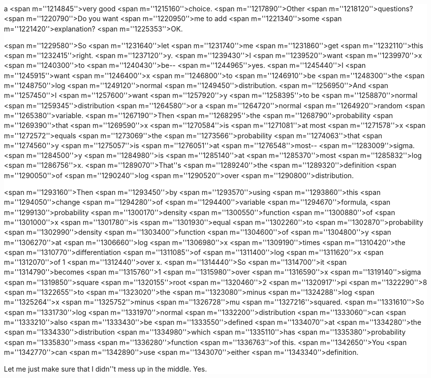   a</span> <span m=''1214845''>very good</span> <span m=''1215160''>choice.</span>
  <span m=''1217890''>Other</span> <span m=''1218120''>questions?</span> <span m=''1220790''>Do
  you want</span> <span m=''1220950''>me to add</span> <span m=''1221340''>some</span>
  <span m=''1221420''>explanation?</span> <span m=''1225353''>OK.</span> </p><p><span
  m=''1229580''>So</span> <span m=''1231640''>let</span> <span m=''1231740''>me</span>
  <span m=''1231860''>get</span> <span m=''1232110''>this</span> <span m=''1232415''>right.</span>
  <span m=''1237120''>y.</span> <span m=''1239430''>I</span> <span m=''1239520''>want</span>
  <span m=''1239970''>x</span> <span m=''1240300''>to</span> <span m=''1240430''>be--</span>
  <span m=''1244965''>yes.</span> <span m=''1245440''>I</span> <span m=''1245915''>want</span>
  <span m=''1246400''>x</span> <span m=''1246800''>to</span> <span m=''1246910''>be</span>
  <span m=''1248300''>the</span> <span m=''1248750''>log</span> <span m=''1249120''>normal</span>
  <span m=''1249450''>distribution.</span> <span m=''1256950''>And</span> <span m=''1257450''>I</span>
  <span m=''1257600''>want</span> <span m=''1257920''>y</span> <span m=''1258395''>to
  be</span> <span m=''1258870''>normal</span> <span m=''1259345''>distribution</span>
  <span m=''1264580''>or a</span> <span m=''1264720''>normal</span> <span m=''1264920''>random</span>
  <span m=''1265380''>variable.</span> <span m=''1267190''>Then</span> <span m=''1268295''>the</span>
  <span m=''1268790''>probability</span> <span m=''1269390''>that</span> <span m=''1269590''>x</span>
  <span m=''1270584''>is</span> <span m=''1271081''>at most</span> <span m=''1271578''>x</span>
  <span m=''1272572''>equals</span> <span m=''1273069''>the</span> <span m=''1273566''>probability</span>
  <span m=''1274063''>that</span> <span m=''1274560''>y</span> <span m=''1275057''>is</span>
  <span m=''1276051''>at</span> <span m=''1276548''>most--</span> <span m=''1283009''>sigma.</span>
  <span m=''1284500''>y</span> <span m=''1284980''>is</span> <span m=''1285140''>at</span>
  <span m=''1285370''>most</span> <span m=''1285832''>log</span> <span m=''1286756''>x.</span>
  <span m=''1289070''>That''s</span> <span m=''1289240''>the</span> <span m=''1289320''>definition</span>
  <span m=''1290050''>of</span> <span m=''1290240''>log</span> <span m=''1290520''>over</span>
  <span m=''1290800''>distribution.</span> </p><p><span m=''1293160''>Then</span>
  <span m=''1293450''>by</span> <span m=''1293570''>using</span> <span m=''1293860''>this</span>
  <span m=''1294050''>change</span> <span m=''1294280''>of</span> <span m=''1294400''>variable</span>
  <span m=''1294670''>formula,</span> <span m=''1299130''>probability</span> <span
  m=''1300170''>density</span> <span m=''1300550''>function</span> <span m=''1300880''>of</span>
  <span m=''1301000''>x</span> <span m=''1301780''>is</span> <span m=''1301930''>equal</span>
  <span m=''1302260''>to</span> <span m=''1302870''>probability</span> <span m=''1302990''>density</span>
  <span m=''1303400''>function</span> <span m=''1304600''>of</span> <span m=''1304800''>y</span>
  <span m=''1306270''>at</span> <span m=''1306660''>log</span> <span m=''1306980''>x</span>
  <span m=''1309190''>times</span> <span m=''1310420''>the</span> <span m=''1310770''>differentiation</span>
  <span m=''1311085''>of</span> <span m=''1311400''>log</span> <span m=''1311620''>x</span>
  <span m=''1312070''>of 1</span> <span m=''1312440''>over x.</span> <span m=''1314440''>So</span>
  <span m=''1314700''>it</span> <span m=''1314790''>becomes</span> <span m=''1315760''>1</span>
  <span m=''1315980''>over</span> <span m=''1316590''>x</span> <span m=''1319140''>sigma</span>
  <span m=''1319850''>square</span> <span m=''1320155''>root</span> <span m=''1320460''>2</span>
  <span m=''1320917''>pi</span> <span m=''1322290''>8</span> <span m=''1322655''>to</span>
  <span m=''1323020''>the</span> <span m=''1323080''>minus</span> <span m=''1324288''>log</span>
  <span m=''1325264''>x</span> <span m=''1325752''>minus</span> <span m=''1326728''>mu</span>
  <span m=''1327216''>squared.</span> <span m=''1331610''>So</span> <span m=''1331730''>log</span>
  <span m=''1331970''>normal</span> <span m=''1332200''>distribution</span> <span
  m=''1333060''>can</span> <span m=''1333210''>also</span> <span m=''1333430''>be</span>
  <span m=''1333550''>defined</span> <span m=''1334070''>at</span> <span m=''1334280''>the</span>
  <span m=''1334330''>distribution</span> <span m=''1334980''>which</span> <span m=''1335110''>has</span>
  <span m=''1335380''>probability</span> <span m=''1335830''>mass</span> <span m=''1336280''>function</span>
  <span m=''1336763''>of this.</span> <span m=''1342650''>You</span> <span m=''1342770''>can</span>
  <span m=''1342890''>use</span> <span m=''1343070''>either</span> <span m=''1343340''>definition.</span>
  </p><p><span m=''1346160''>Let me</span> <span m=''1346600''>just</span> <span m=''1346860''>make</span>
  <span m=''1347030''>sure</span> <span m=''1347240''>that</span> <span m=''1347410''>I</span>
  <span m=''1347550''>didn''t</span> <span m=''1347930''>mess up</span> <span m=''1348417''>in
  the</span> <span m=''1348904''>middle.</span> <span m=''1352800''>Yes.</span> <span